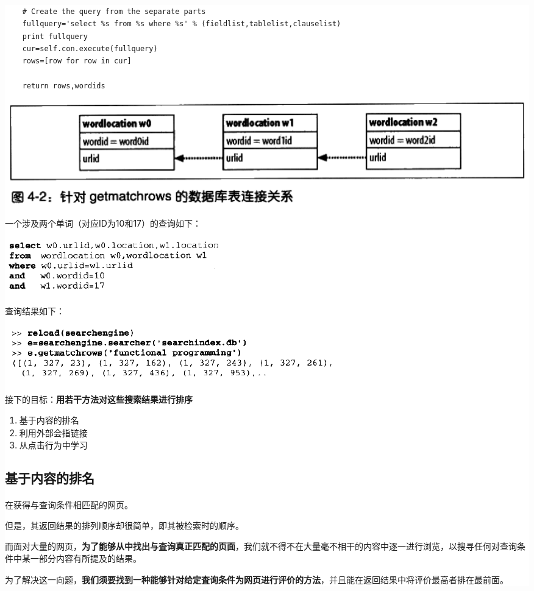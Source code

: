 	    # Create the query from the separate parts
	    fullquery='select %s from %s where %s' % (fieldlist,tablelist,clauselist)
	    print fullquery
	    cur=self.con.execute(fullquery)
	    rows=[row for row in cur]
	
	    return rows,wordids

![](image/02.png)

一个涉及两个单词（对应ID为10和17）的查询如下：

![](image/03.png)

查询结果如下：

![](image/04.png)


接下的目标：**用若干方法对这些搜索结果进行排序**

1. 基于内容的排名
2. 利用外部会指链接
3. 从点击行为中学习

## 基于内容的排名 ##

在获得与查询条件相匹配的网页。

但是，其返回结果的排列顺序却很简单，即其被检索时的顺序。

而面对大量的网页，**为了能够从中找出与査询真正匹配的页面**，我们就不得不在大量毫不相干的内容中逐一进行浏览，以搜寻任何对查询条件中某一部分内容有所提及的结果。

为了解决这一向题，**我们须要找到一种能够针对给定査询条件为网页进行评价的方法**，并且能在返回结果中将评价最高者排在最前面。
